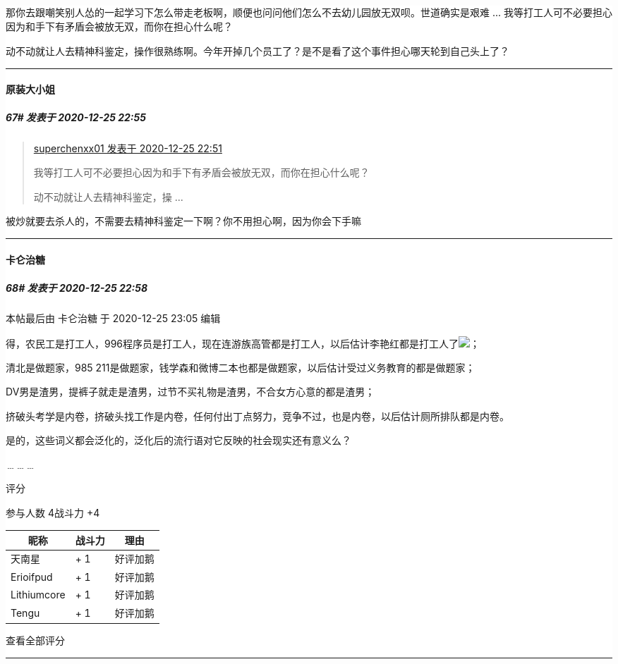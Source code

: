 那你去跟嘲笑别人怂的一起学习下怎么带走老板啊，顺便也问问他们怎么不去幼儿园放无双呗。世道确实是艰难 ...</blockquote>
我等打工人可不必要担心因为和手下有矛盾会被放无双，而你在担心什么呢？

动不动就让人去精神科鉴定，操作很熟练啊。今年开掉几个员工了？是不是看了这个事件担心哪天轮到自己头上了？


-----

####  原装大小姐  
##### 67#       发表于 2020-12-25 22:55


<blockquote><a href="httphttps://bbs.saraba1st.com/2b/forum.php?mod=redirect&amp;goto=findpost&amp;pid=49845477&amp;ptid=1979582" target="_blank">superchenxx01 发表于 2020-12-25 22:51</a>

我等打工人可不必要担心因为和手下有矛盾会被放无双，而你在担心什么呢？

动不动就让人去精神科鉴定，操 ...</blockquote>
被炒就要去杀人的，不需要去精神科鉴定一下啊？你不用担心啊，因为你会下手嘛


-----

####  卡仑治糖  
##### 68#       发表于 2020-12-25 22:58


 本帖最后由 卡仑治糖 于 2020-12-25 23:05 编辑 

得，农民工是打工人，996程序员是打工人，现在连游族高管都是打工人，以后估计李艳红都是打工人了<img src="https://static.saraba1st.com/image/smiley/face2017/067.png" referrerpolicy="no-referrer">；

清北是做题家，985 211是做题家，钱学森和微博二本也都是做题家，以后估计受过义务教育的都是做题家；

DV男是渣男，提裤子就走是渣男，过节不买礼物是渣男，不合女方心意的都是渣男；

挤破头考学是内卷，挤破头找工作是内卷，任何付出丁点努力，竞争不过，也是内卷，以后估计厕所排队都是内卷。

是的，这些词义都会泛化的，泛化后的流行语对它反映的社会现实还有意义么？


﹍﹍﹍

评分


 参与人数 4战斗力 +4

|昵称|战斗力|理由|
|----|---|---|
| 天南星| + 1|好评加鹅|
| Erioifpud| + 1|好评加鹅|
| Lithiumcore| + 1|好评加鹅|
| Tengu| + 1|好评加鹅|


查看全部评分


-----
